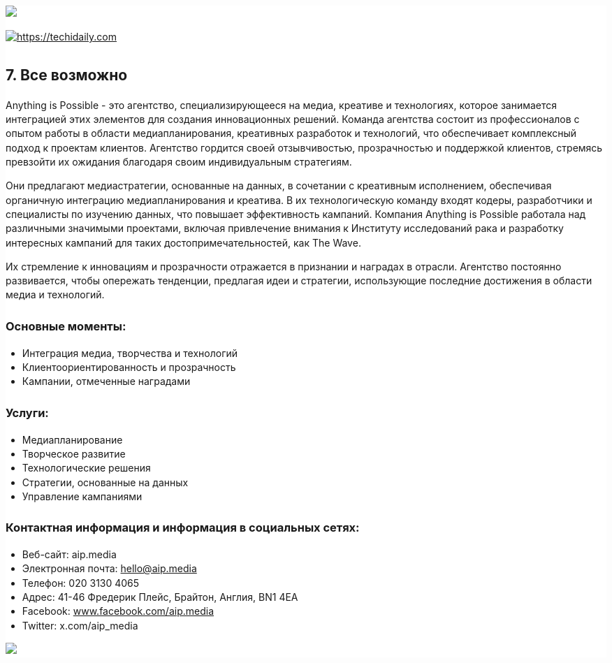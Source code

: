 ![](https://www.link-assistant.com/articles/wp-content/uploads/2024/08/Anything-is-Possible-1024x538.png)


<a href="https://laganoo.pxf.io/c/5597632/1484910/16446" target="_top" id="1484910">
  <img src="//a.impactradius-go.com/display-ad/16446-1484910" border="0" alt="https://techidaily.com" width="300" height="90"/>
</a>
<img height="0" width="0" src="https://laganoo.pxf.io/i/5597632/1484910/16446" style="position:absolute;visibility:hidden;" border="0" />


## 7\. Все возможно

Anything is Possible - это агентство, специализирующееся на медиа, креативе и технологиях, которое занимается интеграцией этих элементов для создания инновационных решений. Команда агентства состоит из профессионалов с опытом работы в области медиапланирования, креативных разработок и технологий, что обеспечивает комплексный подход к проектам клиентов. Агентство гордится своей отзывчивостью, прозрачностью и поддержкой клиентов, стремясь превзойти их ожидания благодаря своим индивидуальным стратегиям.

Они предлагают медиастратегии, основанные на данных, в сочетании с креативным исполнением, обеспечивая органичную интеграцию медиапланирования и креатива. В их технологическую команду входят кодеры, разработчики и специалисты по изучению данных, что повышает эффективность кампаний. Компания Anything is Possible работала над различными значимыми проектами, включая привлечение внимания к Институту исследований рака и разработку интересных кампаний для таких достопримечательностей, как The Wave.

Их стремление к инновациям и прозрачности отражается в признании и наградах в отрасли. Агентство постоянно развивается, чтобы опережать тенденции, предлагая идеи и стратегии, использующие последние достижения в области медиа и технологий.

### Основные моменты:

* Интеграция медиа, творчества и технологий
* Клиентоориентированность и прозрачность
* Кампании, отмеченные наградами

### Услуги:

* Медиапланирование
* Творческое развитие
* Технологические решения
* Стратегии, основанные на данных
* Управление кампаниями

### Контактная информация и информация в социальных сетях:

* Веб-сайт: aip.media
* Электронная почта: hello@aip.media
* Телефон: 020 3130 4065
* Адрес: 41-46 Фредерик Плейс, Брайтон, Англия, BN1 4EA
* Facebook: www.facebook.com/aip.media
* Twitter: x.com/aip\_media

![](https://www.link-assistant.com/articles/wp-content/uploads/2024/08/Influx-Digital.png)
